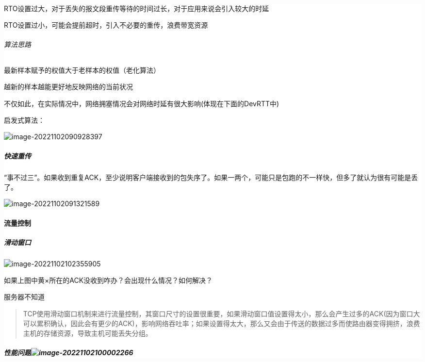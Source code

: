 RTO设置过大，对于丢失的报文段重传等待的时间过长，对于应用来说会引入较大的时延

RTO设置过小，可能会提前超时，引入不必要的重传，浪费带宽资源

###### 算法思路

最新样本赋予的权值大于老样本的权值（老化算法）

越新的样本越能更好地反映网络的当前状况

不仅如此，在实际情况中，网络拥塞情况会对网络时延有很大影响(体现在下面的DevRTT中)

启发式算法：

![image-20221102090928397](https://raw.githubusercontent.com/Lunaticsky-tql/blog_articles/main/%E5%AF%84%E7%BD%91-%E4%BC%A0%E8%BE%93%E5%B1%82/20230828210303503113_832_20221102113027424562_662_image-20221102090928397.png)

##### 快速重传

“事不过三”。如果收到重复ACK，至少说明客户端接收到的包失序了。如果一两个，可能只是包跑的不一样快，但多了就认为很有可能是丢了。

![image-20221102091321589](https://raw.githubusercontent.com/Lunaticsky-tql/blog_articles/main/%E5%AF%84%E7%BD%91-%E4%BC%A0%E8%BE%93%E5%B1%82/20230828210304660072_706_20221102113029523742_128_image-20221102091321589.png)

#### 流量控制

##### 滑动窗口

![image-20221102102355905](https://raw.githubusercontent.com/Lunaticsky-tql/blog_articles/main/%E5%AF%84%E7%BD%91-%E4%BC%A0%E8%BE%93%E5%B1%82/20230828210305919935_520_20221102113031785988_286_image-20221102102355905.png)

<p class="note note-primary">如果上图中黄×所在的ACK没收到咋办？会出现什么情况？如何解决？</p>

服务器不知道

> TCP使用滑动窗口机制来进行流量控制，其窗口尺寸的设置很重要，如果滑动窗口值设置得太小，那么会产生过多的ACK(因为窗口大可以累积确认，因此会有更少的ACK)，影响网络吞吐率；如果设置得太大，那么又会由于传送的数据过多而使路由器变得拥挤，浪费主机的存储资源，导致主机可能丢失分组。

##### 性能问题![image-20221102100002266](https://raw.githubusercontent.com/Lunaticsky-tql/blog_articles/main/%E5%AF%84%E7%BD%91-%E4%BC%A0%E8%BE%93%E5%B1%82/20230828210307285438_328_20221102113034340991_595_image-20221102100002266.png)